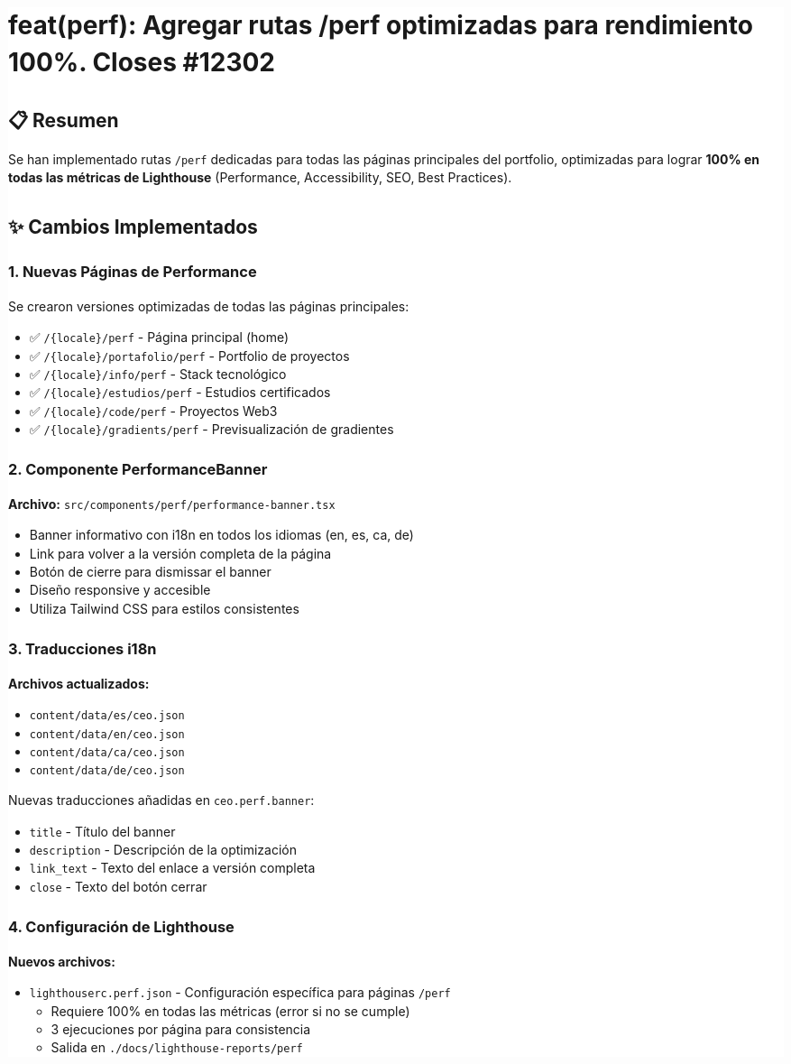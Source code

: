 # feat(perf): Agregar rutas /perf optimizadas para rendimiento 100%. Closes #12302

## 📋 Resumen

Se han implementado rutas `/perf` dedicadas para todas las páginas principales del portfolio, optimizadas para lograr **100% en todas las métricas de Lighthouse** (Performance, Accessibility, SEO, Best Practices).

## ✨ Cambios Implementados

### 1. Nuevas Páginas de Performance

Se crearon versiones optimizadas de todas las páginas principales:

- ✅ `/{locale}/perf` - Página principal (home)
- ✅ `/{locale}/portafolio/perf` - Portfolio de proyectos
- ✅ `/{locale}/info/perf` - Stack tecnológico
- ✅ `/{locale}/estudios/perf` - Estudios certificados
- ✅ `/{locale}/code/perf` - Proyectos Web3
- ✅ `/{locale}/gradients/perf` - Previsualización de gradientes

### 2. Componente PerformanceBanner

**Archivo:** `src/components/perf/performance-banner.tsx`

- Banner informativo con i18n en todos los idiomas (en, es, ca, de)
- Link para volver a la versión completa de la página
- Botón de cierre para dismissar el banner
- Diseño responsive y accesible
- Utiliza Tailwind CSS para estilos consistentes

### 3. Traducciones i18n

**Archivos actualizados:**
- `content/data/es/ceo.json`
- `content/data/en/ceo.json`
- `content/data/ca/ceo.json`
- `content/data/de/ceo.json`

Nuevas traducciones añadidas en `ceo.perf.banner`:
- `title` - Título del banner
- `description` - Descripción de la optimización
- `link_text` - Texto del enlace a versión completa
- `close` - Texto del botón cerrar

### 4. Configuración de Lighthouse

**Nuevos archivos:**
- `lighthouserc.perf.json` - Configuración específica para páginas `/perf`
  - Requiere 100% en todas las métricas (error si no se cumple)
  - 3 ejecuciones por página para consistencia
  - Salida en `./docs/lighthouse-reports/perf`
